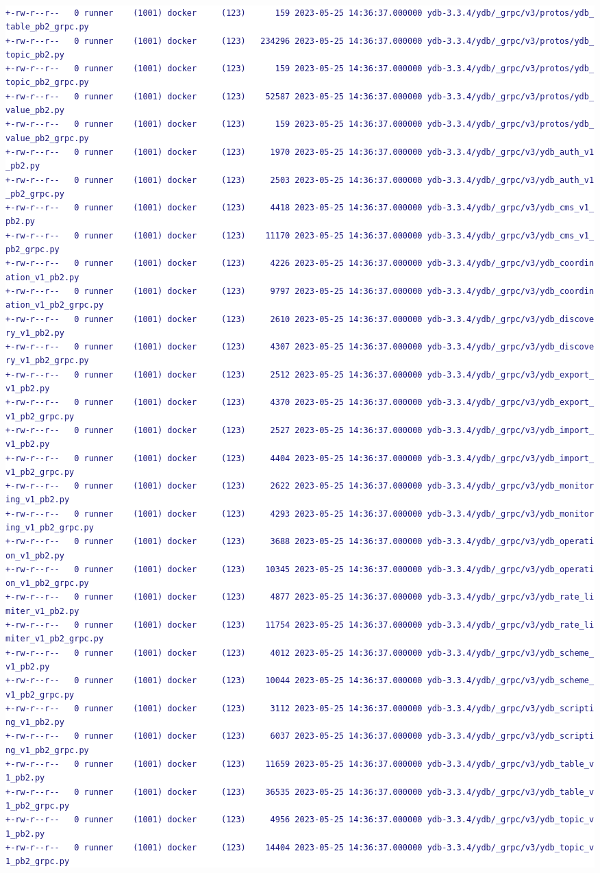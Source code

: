 ```diff
+-rw-r--r--   0 runner    (1001) docker     (123)      159 2023-05-25 14:36:37.000000 ydb-3.3.4/ydb/_grpc/v3/protos/ydb_table_pb2_grpc.py
+-rw-r--r--   0 runner    (1001) docker     (123)   234296 2023-05-25 14:36:37.000000 ydb-3.3.4/ydb/_grpc/v3/protos/ydb_topic_pb2.py
+-rw-r--r--   0 runner    (1001) docker     (123)      159 2023-05-25 14:36:37.000000 ydb-3.3.4/ydb/_grpc/v3/protos/ydb_topic_pb2_grpc.py
+-rw-r--r--   0 runner    (1001) docker     (123)    52587 2023-05-25 14:36:37.000000 ydb-3.3.4/ydb/_grpc/v3/protos/ydb_value_pb2.py
+-rw-r--r--   0 runner    (1001) docker     (123)      159 2023-05-25 14:36:37.000000 ydb-3.3.4/ydb/_grpc/v3/protos/ydb_value_pb2_grpc.py
+-rw-r--r--   0 runner    (1001) docker     (123)     1970 2023-05-25 14:36:37.000000 ydb-3.3.4/ydb/_grpc/v3/ydb_auth_v1_pb2.py
+-rw-r--r--   0 runner    (1001) docker     (123)     2503 2023-05-25 14:36:37.000000 ydb-3.3.4/ydb/_grpc/v3/ydb_auth_v1_pb2_grpc.py
+-rw-r--r--   0 runner    (1001) docker     (123)     4418 2023-05-25 14:36:37.000000 ydb-3.3.4/ydb/_grpc/v3/ydb_cms_v1_pb2.py
+-rw-r--r--   0 runner    (1001) docker     (123)    11170 2023-05-25 14:36:37.000000 ydb-3.3.4/ydb/_grpc/v3/ydb_cms_v1_pb2_grpc.py
+-rw-r--r--   0 runner    (1001) docker     (123)     4226 2023-05-25 14:36:37.000000 ydb-3.3.4/ydb/_grpc/v3/ydb_coordination_v1_pb2.py
+-rw-r--r--   0 runner    (1001) docker     (123)     9797 2023-05-25 14:36:37.000000 ydb-3.3.4/ydb/_grpc/v3/ydb_coordination_v1_pb2_grpc.py
+-rw-r--r--   0 runner    (1001) docker     (123)     2610 2023-05-25 14:36:37.000000 ydb-3.3.4/ydb/_grpc/v3/ydb_discovery_v1_pb2.py
+-rw-r--r--   0 runner    (1001) docker     (123)     4307 2023-05-25 14:36:37.000000 ydb-3.3.4/ydb/_grpc/v3/ydb_discovery_v1_pb2_grpc.py
+-rw-r--r--   0 runner    (1001) docker     (123)     2512 2023-05-25 14:36:37.000000 ydb-3.3.4/ydb/_grpc/v3/ydb_export_v1_pb2.py
+-rw-r--r--   0 runner    (1001) docker     (123)     4370 2023-05-25 14:36:37.000000 ydb-3.3.4/ydb/_grpc/v3/ydb_export_v1_pb2_grpc.py
+-rw-r--r--   0 runner    (1001) docker     (123)     2527 2023-05-25 14:36:37.000000 ydb-3.3.4/ydb/_grpc/v3/ydb_import_v1_pb2.py
+-rw-r--r--   0 runner    (1001) docker     (123)     4404 2023-05-25 14:36:37.000000 ydb-3.3.4/ydb/_grpc/v3/ydb_import_v1_pb2_grpc.py
+-rw-r--r--   0 runner    (1001) docker     (123)     2622 2023-05-25 14:36:37.000000 ydb-3.3.4/ydb/_grpc/v3/ydb_monitoring_v1_pb2.py
+-rw-r--r--   0 runner    (1001) docker     (123)     4293 2023-05-25 14:36:37.000000 ydb-3.3.4/ydb/_grpc/v3/ydb_monitoring_v1_pb2_grpc.py
+-rw-r--r--   0 runner    (1001) docker     (123)     3688 2023-05-25 14:36:37.000000 ydb-3.3.4/ydb/_grpc/v3/ydb_operation_v1_pb2.py
+-rw-r--r--   0 runner    (1001) docker     (123)    10345 2023-05-25 14:36:37.000000 ydb-3.3.4/ydb/_grpc/v3/ydb_operation_v1_pb2_grpc.py
+-rw-r--r--   0 runner    (1001) docker     (123)     4877 2023-05-25 14:36:37.000000 ydb-3.3.4/ydb/_grpc/v3/ydb_rate_limiter_v1_pb2.py
+-rw-r--r--   0 runner    (1001) docker     (123)    11754 2023-05-25 14:36:37.000000 ydb-3.3.4/ydb/_grpc/v3/ydb_rate_limiter_v1_pb2_grpc.py
+-rw-r--r--   0 runner    (1001) docker     (123)     4012 2023-05-25 14:36:37.000000 ydb-3.3.4/ydb/_grpc/v3/ydb_scheme_v1_pb2.py
+-rw-r--r--   0 runner    (1001) docker     (123)    10044 2023-05-25 14:36:37.000000 ydb-3.3.4/ydb/_grpc/v3/ydb_scheme_v1_pb2_grpc.py
+-rw-r--r--   0 runner    (1001) docker     (123)     3112 2023-05-25 14:36:37.000000 ydb-3.3.4/ydb/_grpc/v3/ydb_scripting_v1_pb2.py
+-rw-r--r--   0 runner    (1001) docker     (123)     6037 2023-05-25 14:36:37.000000 ydb-3.3.4/ydb/_grpc/v3/ydb_scripting_v1_pb2_grpc.py
+-rw-r--r--   0 runner    (1001) docker     (123)    11659 2023-05-25 14:36:37.000000 ydb-3.3.4/ydb/_grpc/v3/ydb_table_v1_pb2.py
+-rw-r--r--   0 runner    (1001) docker     (123)    36535 2023-05-25 14:36:37.000000 ydb-3.3.4/ydb/_grpc/v3/ydb_table_v1_pb2_grpc.py
+-rw-r--r--   0 runner    (1001) docker     (123)     4956 2023-05-25 14:36:37.000000 ydb-3.3.4/ydb/_grpc/v3/ydb_topic_v1_pb2.py
+-rw-r--r--   0 runner    (1001) docker     (123)    14404 2023-05-25 14:36:37.000000 ydb-3.3.4/ydb/_grpc/v3/ydb_topic_v1_pb2_grpc.py
```